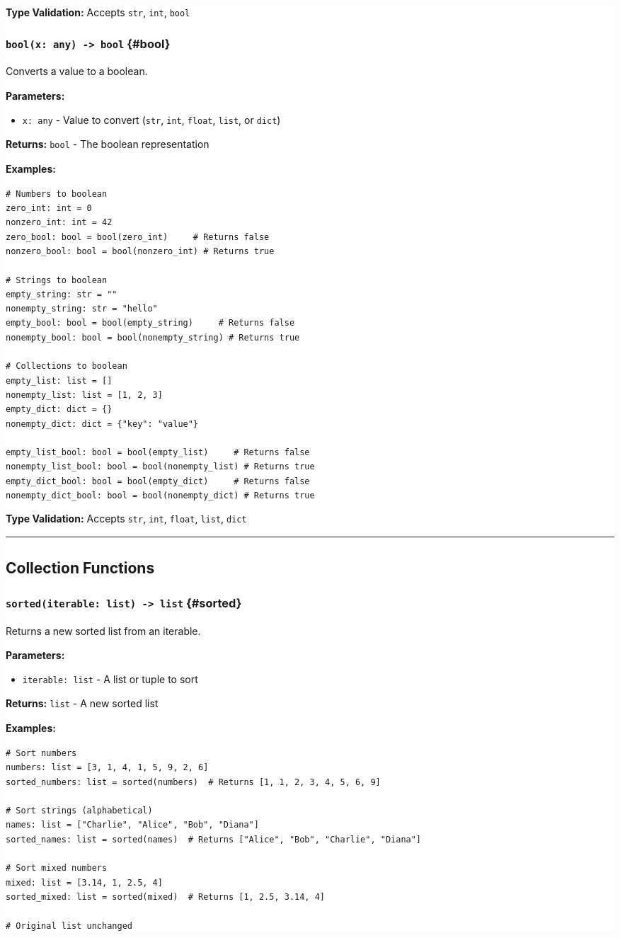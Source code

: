 **Type Validation:** Accepts `str`, `int`, `bool`

### `bool(x: any) -> bool` {#bool}

Converts a value to a boolean.

**Parameters:**
- `x: any` - Value to convert (`str`, `int`, `float`, `list`, or `dict`)

**Returns:** `bool` - The boolean representation

**Examples:**
```dana
# Numbers to boolean
zero_int: int = 0
nonzero_int: int = 42
zero_bool: bool = bool(zero_int)     # Returns false
nonzero_bool: bool = bool(nonzero_int) # Returns true

# Strings to boolean
empty_string: str = ""
nonempty_string: str = "hello"
empty_bool: bool = bool(empty_string)     # Returns false
nonempty_bool: bool = bool(nonempty_string) # Returns true

# Collections to boolean
empty_list: list = []
nonempty_list: list = [1, 2, 3]
empty_dict: dict = {}
nonempty_dict: dict = {"key": "value"}

empty_list_bool: bool = bool(empty_list)     # Returns false
nonempty_list_bool: bool = bool(nonempty_list) # Returns true
empty_dict_bool: bool = bool(empty_dict)     # Returns false
nonempty_dict_bool: bool = bool(nonempty_dict) # Returns true
```

**Type Validation:** Accepts `str`, `int`, `float`, `list`, `dict`

---

## Collection Functions

### `sorted(iterable: list) -> list` {#sorted}

Returns a new sorted list from an iterable.

**Parameters:**
- `iterable: list` - A list or tuple to sort

**Returns:** `list` - A new sorted list

**Examples:**
```dana
# Sort numbers
numbers: list = [3, 1, 4, 1, 5, 9, 2, 6]
sorted_numbers: list = sorted(numbers)  # Returns [1, 1, 2, 3, 4, 5, 6, 9]

# Sort strings (alphabetical)
names: list = ["Charlie", "Alice", "Bob", "Diana"]
sorted_names: list = sorted(names)  # Returns ["Alice", "Bob", "Charlie", "Diana"]

# Sort mixed numbers
mixed: list = [3.14, 1, 2.5, 4]
sorted_mixed: list = sorted(mixed)  # Returns [1, 2.5, 3.14, 4]

# Original list unchanged
```